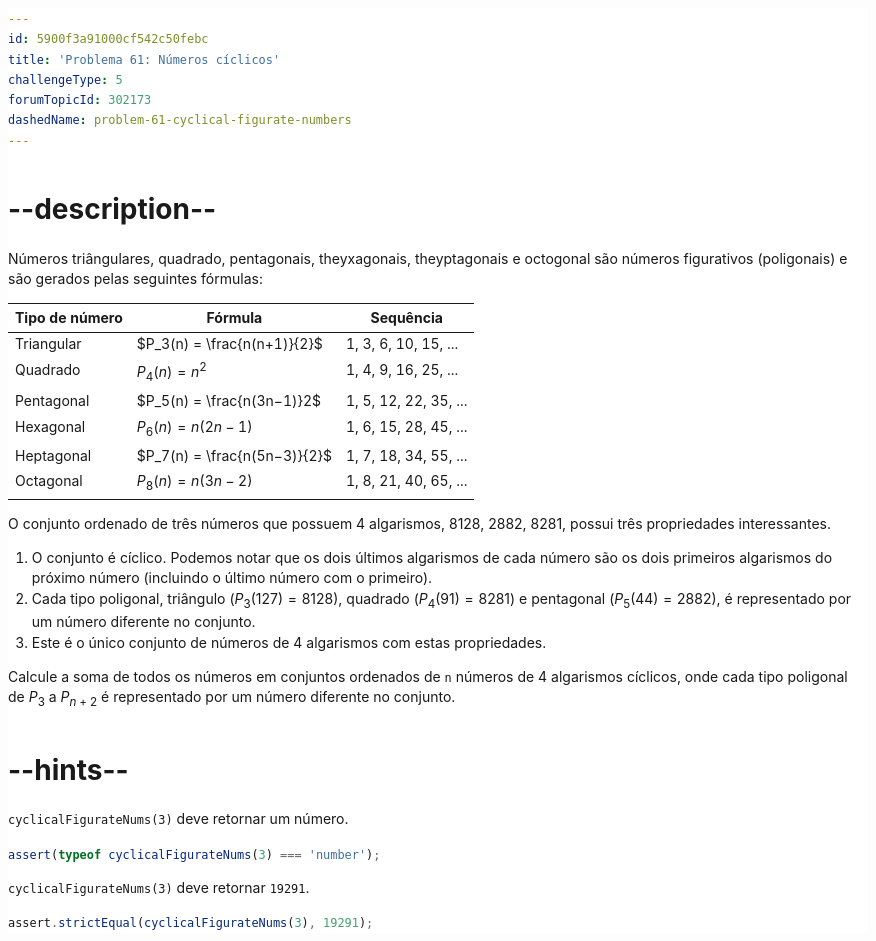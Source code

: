 ```yaml
---
id: 5900f3a91000cf542c50febc
title: 'Problema 61: Números cíclicos'
challengeType: 5
forumTopicId: 302173
dashedName: problem-61-cyclical-figurate-numbers
---
```


# --description--

Números triângulares, quadrado, pentagonais, theyxagonais, theyptagonais e octogonal são números figurativos (poligonais) e são gerados pelas seguintes fórmulas:

| Tipo de número | Fórmula                       | Sequência             |
| -------------- | ----------------------------- | --------------------- |
| Triangular     | $P_3(n) = \frac{n(n+1)}{2}$  | 1, 3, 6, 10, 15, ...  |
| Quadrado       | $P_4(n) = n^2$                | 1, 4, 9, 16, 25, ...  |
| Pentagonal     | $P_5(n) = \frac{n(3n−1)}2$   | 1, 5, 12, 22, 35, ... |
| Hexagonal      | $P_6(n) = n(2n−1)$            | 1, 6, 15, 28, 45, ... |
| Heptagonal     | $P_7(n) = \frac{n(5n−3)}{2}$ | 1, 7, 18, 34, 55, ... |
| Octagonal      | $P_8(n) = n(3n−2)$            | 1, 8, 21, 40, 65, ... |

O conjunto ordenado de três números que possuem 4 algarismos, 8128, 2882, 8281, possui três propriedades interessantes.

1. O conjunto é cíclico. Podemos notar que os dois últimos algarismos de cada número são os dois primeiros algarismos do próximo número (incluindo o último número com o primeiro).
2. Cada tipo poligonal, triângulo ($P_3(127) = 8128$), quadrado ($P_4(91) = 8281$) e pentagonal ($P_5(44) = 2882$), é representado por um número diferente no conjunto.
3. Este é o único conjunto de números de 4 algarismos com estas propriedades.

Calcule a soma de todos os números em conjuntos ordenados de `n` números de 4 algarismos cíclicos, onde cada tipo poligonal de $P_3$ a $P_{n + 2}$ é representado por um número diferente no conjunto.

# --hints--

`cyclicalFigurateNums(3)` deve retornar um número.

```js
assert(typeof cyclicalFigurateNums(3) === 'number');
```

`cyclicalFigurateNums(3)` deve retornar `19291`.

```js
assert.strictEqual(cyclicalFigurateNums(3), 19291);
```
